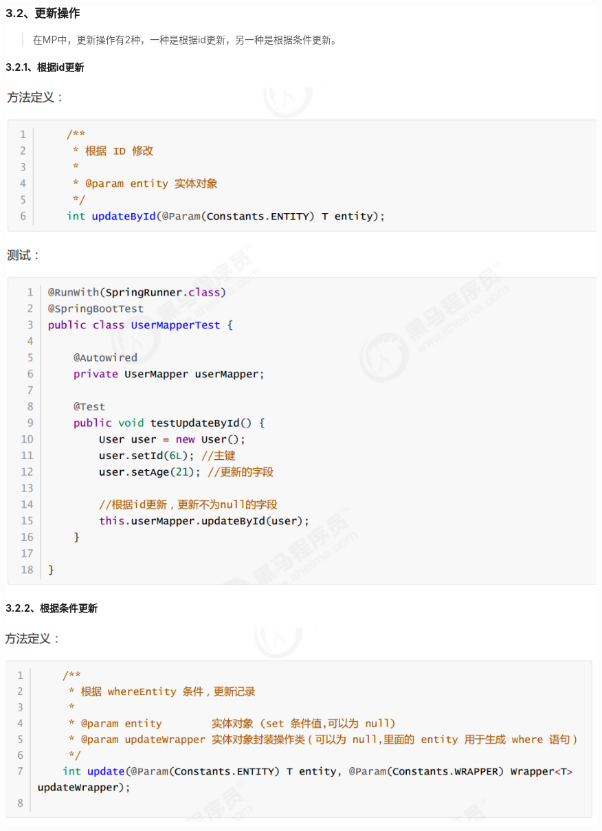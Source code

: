 ### 3.2、更新操作

>在MP中，更新操作有2种，一种是根据id更新，另一种是根据条件更新。  

#### 3.2.1、根据id更新  

![image-20200803182620656](img/image-20200803182620656.png)

#### 3.2.2、根据条件更新  

![image-20200803182718137](img/image-20200803182718137.png)
